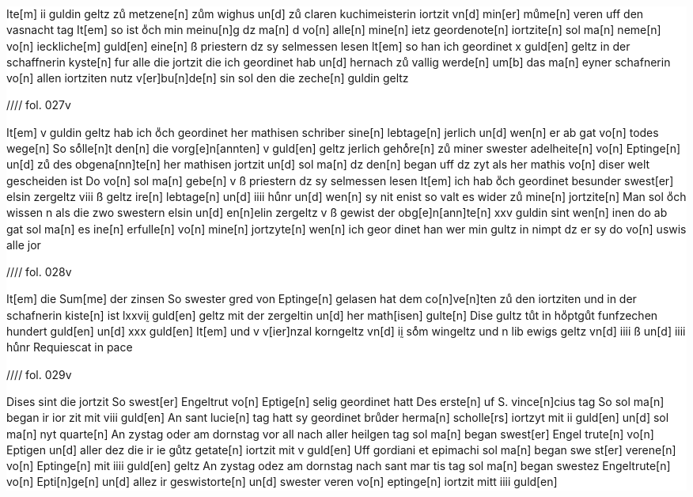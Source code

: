 Ite\[m] ii guldin geltz zuͦ metzene\[n] zuͦm wighus
un\[d] zuͦ claren kuchimeisterin iortzit vn\[d] min\[er]
muͦme\[n] veren uff den vasnacht tag
It\[em] so ist oͧch min meinu\[n]g dz ma\[n] d vo\[n] alle\[n] mine\[n]
ietz geordenote\[n] iortzite\[n] sol ma\[n] neme\[n] vo\[n] ieckliche\[m]
guld\[en] eine\[n] ß priestern dz sy selmessen lesen
lt\[em] so han ich geordinet x guld\[en] geltz in der
schaffnerin kyste\[n] fur alle die jortzit die ich
geordinet hab un\[d] hernach zuͦ vallig werde\[n]
um\[b] das ma\[n] eyner schafnerin vo\[n] allen iortziten
nutz v\[er]bu\[n]de\[n] sin sol den die zeche\[n] guldin geltz  
  
//// fol. 027v

It\[em] v guldin geltz hab ich oͧch geordinet her mathisen
schriber sine\[n] lebtage\[n] jerlich un\[d] wen\[n] er ab gat
vo\[n] todes wege\[n] So soͤlle\[n]t den\[n] die vorg\[e]n\[annten] v guld\[en]
geltz jerlich gehoͤre\[n] zuͦ miner swester adelheite\[n]
vo\[n] Eptinge\[n] un\[d] zuͦ des obgena\[nn]te\[n] her mathisen
jortzit un\[d] sol ma\[n] dz den\[n] began uff dz zyt
als her mathis vo\[n] diser welt gescheiden ist
Do vo\[n] sol ma\[n] gebe\[n] v ß priestern dz sy selmessen
lesen
It\[em] ich hab oͧch geordinet besunder swest\[er] elsin
zergeltz viii ß geltz ire\[n] lebtage\[n] un\[d] iiii huͤnr
un\[d] wen\[n] sy nit enist so valt es wider zuͦ mine\[n]
jortzite\[n]
Man sol oͧch wissen n als die zwo swestern
elsin un\[d] en\[n]elin zergeltz v ß gewist der obg\[e]n\[ann]te\[n]
xxv guldin sint wen\[n] inen do ab gat sol ma\[n]
es ine\[n] erfulle\[n] vo\[n] mine\[n] jortzyte\[n] wen\[n] ich geor
dinet han wer min gultz in nimpt dz er sy
do vo\[n] uswis alle jor  
  
//// fol. 028v

It\[em] die Sum\[me] der zinsen So swester gred von
Eptinge\[n] gelasen hat dem co\[n]ve\[n]ten zuͦ den
iortziten und in der schafnerin kiste\[n] ist
lxxviḭ guld\[en] geltz mit der zergeltin un\[d] her math\[isen]
gulte\[n] Dise gultz tuͦt in hoͧptguͦt funfzechen
hundert guld\[en] un\[d] xxx guld\[en]
It\[em] und v v\[ier]nzal korngeltz vn\[d] iḭ soͤm wingeltz
und n lib ewigs geltz vn\[d] iiii ß un\[d] iiii huͤnr
Requiescat in pace  
  
//// fol. 029v

Dises sint die jortzit So swest\[er] Engeltrut
vo\[n] Eptige\[n] selig geordinet hatt Des erste\[n]
uf S. vince\[n]cius tag So sol ma\[n] began ir ior
zit mit viii guld\[en]
An sant lucie\[n] tag hatt sy geordinet bruͦder
herma\[n] scholle\[rs] iortzyt mit ii guld\[en] un\[d] sol
ma\[n] nyt quarte\[n]
An zystag oder am dornstag vor all nach
aller heilgen tag sol ma\[n] began swest\[er] Engel
trute\[n] vo\[n] Eptigen un\[d] aller dez die ir ie guͦtz
getate\[n] iortzit mit v guld\[en]
Uff gordiani et epimachi sol ma\[n] began swe
st\[er] verene\[n] vo\[n] Eptinge\[n] mit iiii guld\[en] geltz
An zystag odez am dornstag nach sant mar
tis tag sol ma\[n] began swestez Engeltrute\[n] vo\[n]
Epti\[n]ge\[n] un\[d] allez ir geswistorte\[n] un\[d] swester veren
vo\[n] eptinge\[n] iortzit mitt iiii guld\[en]  
  